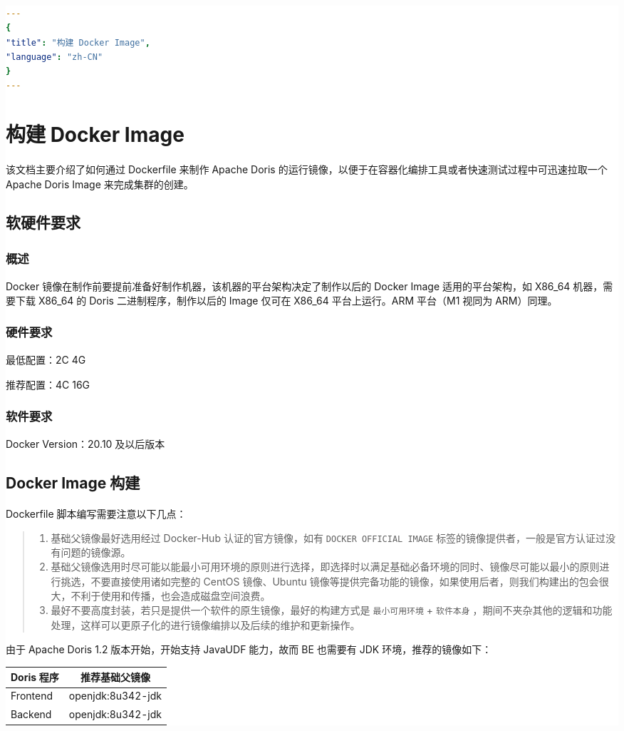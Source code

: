 ```yaml
---
{
"title": "构建 Docker Image",
"language": "zh-CN"
}
---
```




<version since="1.2"></version>

# 构建 Docker Image 

该文档主要介绍了如何通过 Dockerfile 来制作 Apache Doris 的运行镜像，以便于在容器化编排工具或者快速测试过程中可迅速拉取一个 Apache Doris Image 来完成集群的创建。

## 软硬件要求

### 概述

Docker 镜像在制作前要提前准备好制作机器，该机器的平台架构决定了制作以后的 Docker Image 适用的平台架构，如 X86_64 机器，需要下载 X86_64 的 Doris 二进制程序，制作以后的 Image 仅可在 X86_64 平台上运行。ARM 平台（M1 视同为 ARM）同理。

### 硬件要求

最低配置：2C 4G

推荐配置：4C 16G

### 软件要求

Docker Version：20.10 及以后版本

## Docker Image 构建

Dockerfile 脚本编写需要注意以下几点：

> 1. 基础父镜像最好选用经过 Docker-Hub 认证的官方镜像，如有 `DOCKER OFFICIAL IMAGE` 标签的镜像提供者，一般是官方认证过没有问题的镜像源。
> 2. 基础父镜像选用时尽可能以能最小可用环境的原则进行选择，即选择时以满足基础必备环境的同时、镜像尽可能以最小的原则进行挑选，不要直接使用诸如完整的 CentOS 镜像、Ubuntu 镜像等提供完备功能的镜像，如果使用后者，则我们构建出的包会很大，不利于使用和传播，也会造成磁盘空间浪费。
> 3. 最好不要高度封装，若只是提供一个软件的原生镜像，最好的构建方式是 `最小可用环境` + `软件本身` ，期间不夹杂其他的逻辑和功能处理，这样可以更原子化的进行镜像编排以及后续的维护和更新操作。

由于 Apache Doris 1.2 版本开始，开始支持 JavaUDF 能力，故而 BE 也需要有 JDK 环境，推荐的镜像如下：

| Doris 程序 | 推荐基础父镜像    |
| ---------- | ----------------- |
| Frontend   | openjdk:8u342-jdk |
| Backend    | openjdk:8u342-jdk |
